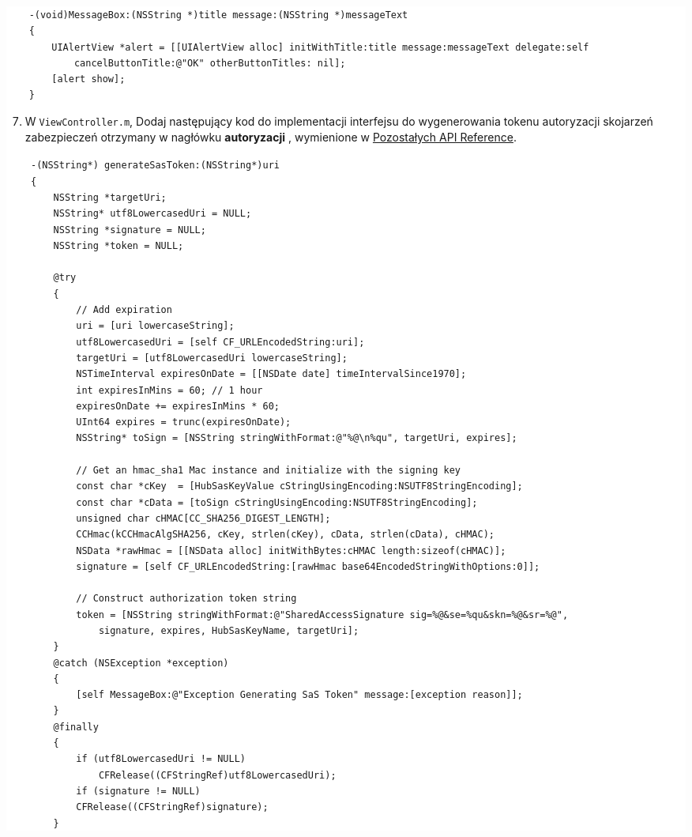         -(void)MessageBox:(NSString *)title message:(NSString *)messageText
        {
            UIAlertView *alert = [[UIAlertView alloc] initWithTitle:title message:messageText delegate:self
                cancelButtonTitle:@"OK" otherButtonTitles: nil];
            [alert show];
        }





7. W `ViewController.m`, Dodaj następujący kod do implementacji interfejsu do wygenerowania tokenu autoryzacji skojarzeń zabezpieczeń otrzymany w nagłówku **autoryzacji** , wymienione w [Pozostałych API Reference](http://msdn.microsoft.com/library/azure/dn495627.aspx).

        -(NSString*) generateSasToken:(NSString*)uri
        {
            NSString *targetUri;
            NSString* utf8LowercasedUri = NULL;
            NSString *signature = NULL;
            NSString *token = NULL;

            @try
            {
                // Add expiration
                uri = [uri lowercaseString];
                utf8LowercasedUri = [self CF_URLEncodedString:uri];
                targetUri = [utf8LowercasedUri lowercaseString];
                NSTimeInterval expiresOnDate = [[NSDate date] timeIntervalSince1970];
                int expiresInMins = 60; // 1 hour
                expiresOnDate += expiresInMins * 60;
                UInt64 expires = trunc(expiresOnDate);
                NSString* toSign = [NSString stringWithFormat:@"%@\n%qu", targetUri, expires];

                // Get an hmac_sha1 Mac instance and initialize with the signing key
                const char *cKey  = [HubSasKeyValue cStringUsingEncoding:NSUTF8StringEncoding];
                const char *cData = [toSign cStringUsingEncoding:NSUTF8StringEncoding];
                unsigned char cHMAC[CC_SHA256_DIGEST_LENGTH];
                CCHmac(kCCHmacAlgSHA256, cKey, strlen(cKey), cData, strlen(cData), cHMAC);
                NSData *rawHmac = [[NSData alloc] initWithBytes:cHMAC length:sizeof(cHMAC)];
                signature = [self CF_URLEncodedString:[rawHmac base64EncodedStringWithOptions:0]];

                // Construct authorization token string
                token = [NSString stringWithFormat:@"SharedAccessSignature sig=%@&se=%qu&skn=%@&sr=%@",
                    signature, expires, HubSasKeyName, targetUri];
            }
            @catch (NSException *exception)
            {
                [self MessageBox:@"Exception Generating SaS Token" message:[exception reason]];
            }
            @finally
            {
                if (utf8LowercasedUri != NULL)
                    CFRelease((CFStringRef)utf8LowercasedUri);
                if (signature != NULL)
                CFRelease((CFStringRef)signature);
            }


[6]: ./media/notification-hubs-ios-get-started/notification-hubs-configure-ios.png
[8]: ./media/notification-hubs-ios-get-started/notification-hubs-create-ios-app.png
[9]: ./media/notification-hubs-ios-get-started/notification-hubs-create-ios-app2.png
[10]: ./media/notification-hubs-ios-get-started/notification-hubs-create-ios-app3.png
[11]: ./media/notification-hubs-ios-get-started/notification-hubs-xcode-product-name.png
[30]: ./media/notification-hubs-ios-get-started/notification-hubs-test-send.png
[31]: ./media/notification-hubs-ios-get-started/notification-hubs-ios-ui.png
[32]: ./media/notification-hubs-ios-get-started/notification-hubs-storyboard-view.png
[33]: ./media/notification-hubs-ios-get-started/notification-hubs-test1.png
[34]: ./media/notification-hubs-ios-get-started/notification-hubs-test2.png
[35]: ./media/notification-hubs-ios-get-started/notification-hubs-test3.png
[IOS usług Mobile zestawu SDK w wersji 1.2.4]: http://aka.ms/kymw2g
[Mobile Services iOS SDK]: http://go.microsoft.com/fwLink/?LinkID=266533
[Submit an app page]: http://go.microsoft.com/fwlink/p/?LinkID=266582
[My Applications]: http://go.microsoft.com/fwlink/p/?LinkId=262039
[Live SDK for Windows]: http://go.microsoft.com/fwlink/p/?LinkId=262253
[Get started with Mobile Services]: /develop/mobile/tutorials/get-started-ios
[Azure Classic Portal]: https://manage.windowsazure.com/
[Powiadomienie o koncentratory wskazówki]: http://msdn.microsoft.com/library/jj927170.aspx
[Xcode]: https://go.microsoft.com/fwLink/p/?LinkID=266532
[iOS Provisioning Portal]: http://go.microsoft.com/fwlink/p/?LinkId=272456
[Get started with push notifications in Mobile Services]: ../mobile-services-javascript-backend-ios-get-started-push.md
[Azure powiadomienie koncentratory Powiadom użytkowników dla systemu iOS z wewnętrznej bazy danych programu .NET]: notification-hubs-aspnet-backend-ios-apple-apns-notification.md
[Wysyłanie najnowszych wiadomości za pomocą koncentratorów powiadomień]: notification-hubs-ios-xplat-segmented-apns-push-notification.md
[Lokalne i przewodnik programowania powiadomienia Push]: http://developer.apple.com/library/mac/#documentation/NetworkingInternet/Conceptual/RemoteNotificationsPG/Chapters/ApplePushService.html#//apple_ref/doc/uid/TP40008194-CH100-SW1
[Azure Portal]: https://portal.azure.com